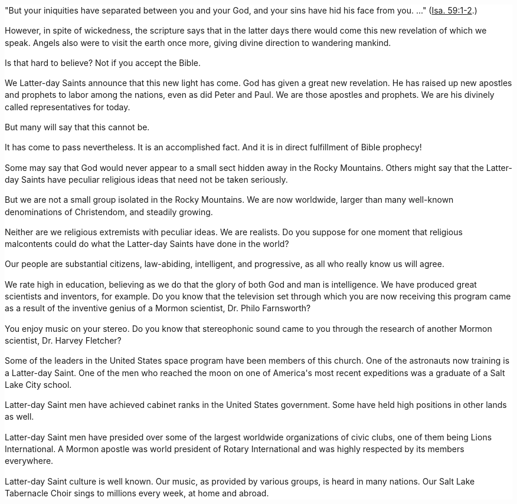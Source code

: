 "But your iniquities have separated between you and your God, and your sins
have hid his face from you. ..." ([Isa.
59:1-2](https://www.lds.org/scriptures/ot/isa/59.1-2?lang=eng#0).)

However, in spite of wickedness, the scripture says that in the latter days
there would come this new revelation of which we speak. Angels also were to
visit the earth once more, giving divine direction to wandering mankind.

Is that hard to believe? Not if you accept the Bible.

We Latter-day Saints announce that this new light has come. God has given a
great new revelation. He has raised up new apostles and prophets to labor
among the nations, even as did Peter and Paul. We are those apostles and
prophets. We are his divinely called representatives for today.

But many will say that this cannot be.

It has come to pass nevertheless. It is an accomplished fact. And it is in
direct fulfillment of Bible prophecy!

Some may say that God would never appear to a small sect hidden away in the
Rocky Mountains. Others might say that the Latter-day Saints have peculiar
religious ideas that need not be taken seriously.

But we are not a small group isolated in the Rocky Mountains. We are now
worldwide, larger than many well-known denominations of Christendom, and
steadily growing.

Neither are we religious extremists with peculiar ideas. We are realists. Do
you suppose for one moment that religious malcontents could do what the
Latter-day Saints have done in the world?

Our people are substantial citizens, law-abiding, intelligent, and
progressive, as all who really know us will agree.

We rate high in education, believing as we do that the glory of both God and
man is intelligence. We have produced great scientists and inventors, for
example. Do you know that the television set through which you are now
receiving this program came as a result of the inventive genius of a Mormon
scientist, Dr. Philo Farnsworth?

You enjoy music on your stereo. Do you know that stereophonic sound came to
you through the research of another Mormon scientist, Dr. Harvey Fletcher?

Some of the leaders in the United States space program have been members of
this church. One of the astronauts now training is a Latter-day Saint. One of
the men who reached the moon on one of America's most recent expeditions was a
graduate of a Salt Lake City school.

Latter-day Saint men have achieved cabinet ranks in the United States
government. Some have held high positions in other lands as well.

Latter-day Saint men have presided over some of the largest worldwide
organizations of civic clubs, one of them being Lions International. A Mormon
apostle was world president of Rotary International and was highly respected
by its members everywhere.

Latter-day Saint culture is well known. Our music, as provided by various
groups, is heard in many nations. Our Salt Lake Tabernacle Choir sings to
millions every week, at home and abroad.
